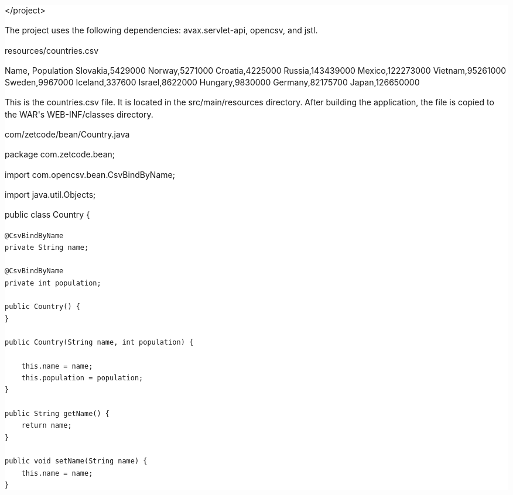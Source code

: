 &lt;/project&gt;

The project uses the following dependencies: avax.servlet-api,
opencsv, and jstl.

resources/countries.csv
  

Name, Population
Slovakia,5429000
Norway,5271000
Croatia,4225000
Russia,143439000
Mexico,122273000
Vietnam,95261000
Sweden,9967000
Iceland,337600
Israel,8622000
Hungary,9830000
Germany,82175700
Japan,126650000

This is the countries.csv file. It is located in the
src/main/resources directory. After building the application, 
the file is copied to the WAR's WEB-INF/classes
directory.

com/zetcode/bean/Country.java
  

package com.zetcode.bean;

import com.opencsv.bean.CsvBindByName;

import java.util.Objects;

public class Country {

    @CsvBindByName
    private String name;

    @CsvBindByName
    private int population;

    public Country() {
    }

    public Country(String name, int population) {

        this.name = name;
        this.population = population;
    }

    public String getName() {
        return name;
    }

    public void setName(String name) {
        this.name = name;
    }
